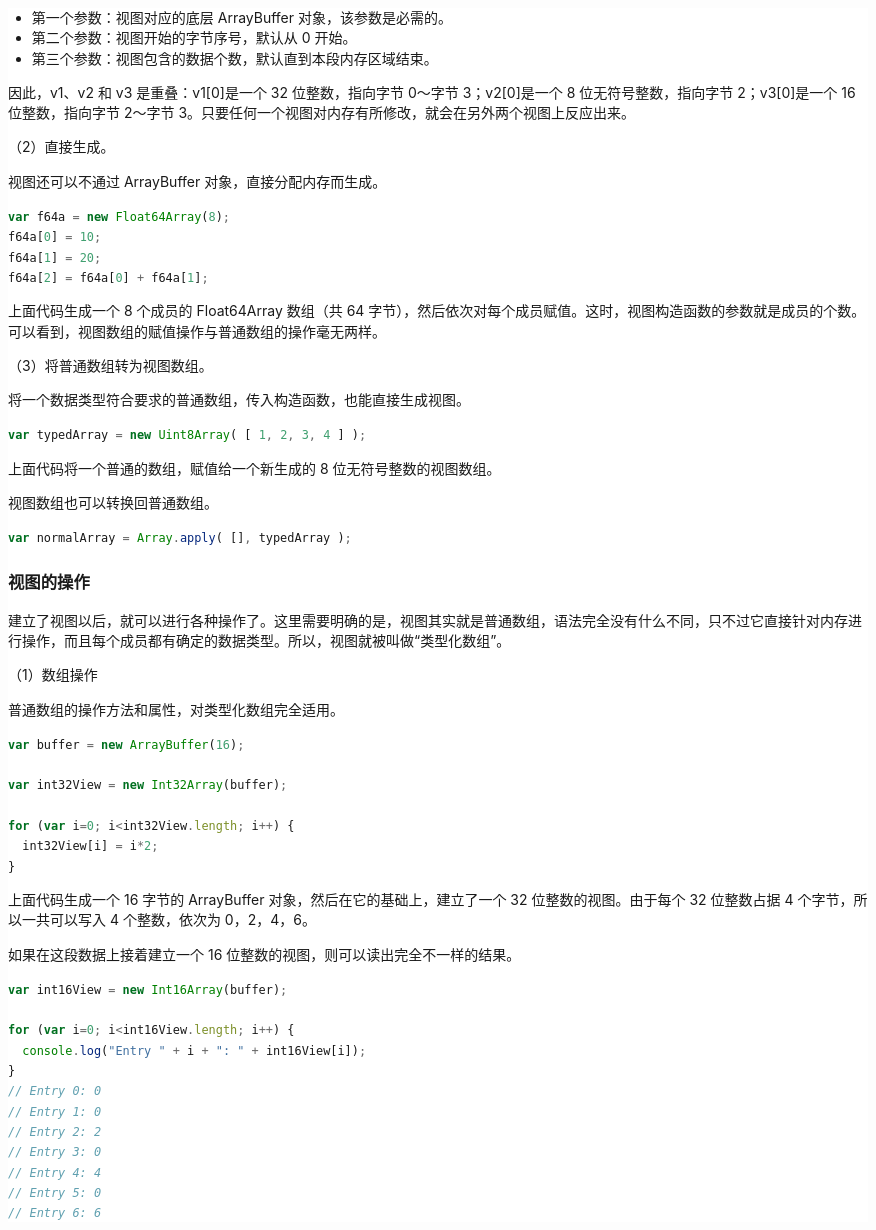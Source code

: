 *   第一个参数：视图对应的底层 ArrayBuffer 对象，该参数是必需的。
*   第二个参数：视图开始的字节序号，默认从 0 开始。
*   第三个参数：视图包含的数据个数，默认直到本段内存区域结束。

因此，v1、v2 和 v3 是重叠：v1[0]是一个 32 位整数，指向字节 0～字节 3；v2[0]是一个 8 位无符号整数，指向字节 2；v3[0]是一个 16 位整数，指向字节 2～字节 3。只要任何一个视图对内存有所修改，就会在另外两个视图上反应出来。

（2）直接生成。

视图还可以不通过 ArrayBuffer 对象，直接分配内存而生成。

```js
var f64a = new Float64Array(8);
f64a[0] = 10;
f64a[1] = 20;
f64a[2] = f64a[0] + f64a[1];
```

上面代码生成一个 8 个成员的 Float64Array 数组（共 64 字节），然后依次对每个成员赋值。这时，视图构造函数的参数就是成员的个数。可以看到，视图数组的赋值操作与普通数组的操作毫无两样。

（3）将普通数组转为视图数组。

将一个数据类型符合要求的普通数组，传入构造函数，也能直接生成视图。

```js
var typedArray = new Uint8Array( [ 1, 2, 3, 4 ] );
```

上面代码将一个普通的数组，赋值给一个新生成的 8 位无符号整数的视图数组。

视图数组也可以转换回普通数组。

```js
var normalArray = Array.apply( [], typedArray );
```

### 视图的操作

建立了视图以后，就可以进行各种操作了。这里需要明确的是，视图其实就是普通数组，语法完全没有什么不同，只不过它直接针对内存进行操作，而且每个成员都有确定的数据类型。所以，视图就被叫做“类型化数组”。

（1）数组操作

普通数组的操作方法和属性，对类型化数组完全适用。

```js
var buffer = new ArrayBuffer(16);

var int32View = new Int32Array(buffer);

for (var i=0; i<int32View.length; i++) {
  int32View[i] = i*2;
}
```

上面代码生成一个 16 字节的 ArrayBuffer 对象，然后在它的基础上，建立了一个 32 位整数的视图。由于每个 32 位整数占据 4 个字节，所以一共可以写入 4 个整数，依次为 0，2，4，6。

如果在这段数据上接着建立一个 16 位整数的视图，则可以读出完全不一样的结果。

```js
var int16View = new Int16Array(buffer);

for (var i=0; i<int16View.length; i++) {
  console.log("Entry " + i + ": " + int16View[i]);
}
// Entry 0: 0
// Entry 1: 0
// Entry 2: 2
// Entry 3: 0
// Entry 4: 4
// Entry 5: 0
// Entry 6: 6
```